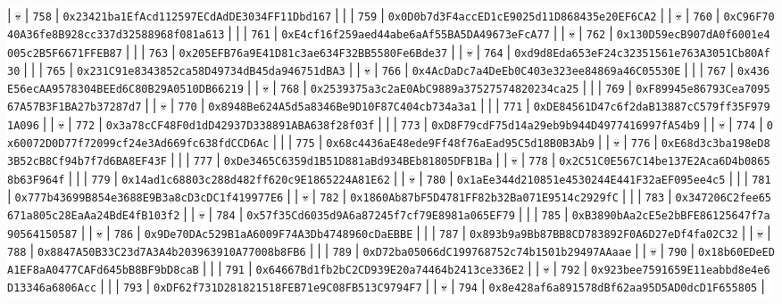 | 💀 | `758` | `0x23421ba1EfAcd112597ECdAdDE3034FF11Dbd167` |
|  | `759` | `0x0D0b7d3F4accED1cE9025d11D868435e20EF6CA2` |
| 💀 | `760` | `0xC96F7040A36fe8B928cc337d32588968f081a613` |
|  | `761` | `0xE4cf16f259aed44abe6aAf55BA5DA49673eFcA77` |
| 💀 | `762` | `0x130D59ecB907dA0f6001e4005c2B5F6671FFEB87` |
|  | `763` | `0x205EFB76a9E41D81c3ae634F32BB5580Fe6Bde37` |
| 💀 | `764` | `0xd9d8Eda653eF24c32351561e763A3051Cb80Af30` |
|  | `765` | `0x231C91e8343852ca58D49734dB45da946751dBA3` |
| 💀 | `766` | `0x4AcDaDc7a4DeEb0C403e323ee84869a46C05530E` |
|  | `767` | `0x436E56ecAA9578304BEEd6C80B29A0510DB66219` |
| 💀 | `768` | `0x2539375a3c2aE0AbC9889a37527574820234ca25` |
|  | `769` | `0xF89945e86793Cea709567A57B3F1BA27b37287d7` |
| 💀 | `770` | `0x8948Be624A5d5a8346Be9D10F87C404cb734a3a1` |
|  | `771` | `0xDE84561D47c6f2daB13887cC579ff35F9791A096` |
| 💀 | `772` | `0x3a78cCF48F0d1dD42937D338891ABA638f28f03f` |
|  | `773` | `0xD8F79cdF75d14a29eb9b944D4977416997fA54b9` |
| 💀 | `774` | `0x60072D0D77f72099cf24e3Ad669fc638fdCCD6Ac` |
|  | `775` | `0x68c4436aE48ede9Ff48f76aEad95C5d18B0B3Ab9` |
| 💀 | `776` | `0xE68d3c3ba198eD83B52cB8Cf94b7f7d6BA8EF43F` |
|  | `777` | `0xDe3465C6359d1B51D881aBd934BEb81805DFB1Ba` |
| 💀 | `778` | `0x2C51C0E567C14be137E2Aca6D4b08658b63F964f` |
|  | `779` | `0x14ad1c68803c288d482ff620c9E1865224A81E62` |
| 💀 | `780` | `0x1aEe344d210851e4530244E441F32aEF095ee4c5` |
|  | `781` | `0x777b43699B854e3688E9B3a8cD3cDC1f419977E6` |
| 💀 | `782` | `0x1860Ab87bF5D4781FF82b32Ba071E9514c2929fC` |
|  | `783` | `0x347206C2fee65671a805c28EaAa24BdE4fB103f2` |
| 💀 | `784` | `0x57f35Cd6035d9A6a87245f7cf79E8981a065EF79` |
|  | `785` | `0xB3890bAa2cE5e2bBFE86125647f7a90564150587` |
| 💀 | `786` | `0x9De70DAc529B1aA6009F74A3Db4748960cDaEBBE` |
|  | `787` | `0x893b9a9Bb87BB8CD783892F0A6D27eDf4fa02C32` |
| 💀 | `788` | `0x8847A50B33C23d7A3A4b203963910A77008b8FB6` |
|  | `789` | `0xD72ba05066dC199768752c74b1501b29497AAaae` |
| 💀 | `790` | `0x18b60EDeEDA1EF8aA0477CAFd645bB8BF9bD8caB` |
|  | `791` | `0x64667Bd1fb2bC2CD939E20a74464b2413ce336E2` |
| 💀 | `792` | `0x923bee7591659E11eabbd8e4e6D13346a6806Acc` |
|  | `793` | `0xDF62f731D281821518FEB71e9C08FB513C9794F7` |
| 💀 | `794` | `0x8e428af6a891578dBf62aa95D5AD0dcD1F655805` |